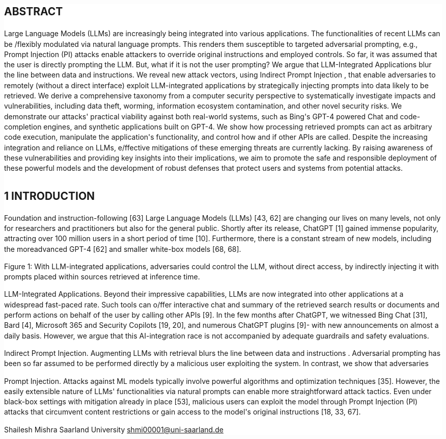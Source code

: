 ## ABSTRACT

Large Language Models (LLMs) are increasingly being integrated into various applications. The functionalities of recent LLMs can be /flexibly modulated via natural language prompts. This renders them susceptible to targeted adversarial prompting, e.g., Prompt Injection (PI) attacks enable attackers to override original instructions and employed controls. So far, it was assumed that the user is directly prompting the LLM. But, what if it is not the user prompting? We argue that LLM-Integrated Applications blur the line between data and instructions. We reveal new attack vectors, using Indirect Prompt Injection , that enable adversaries to remotely (without a direct interface) exploit LLM-integrated applications by strategically injecting prompts into data likely to be retrieved. We derive a comprehensive taxonomy from a computer security perspective to systematically investigate impacts and vulnerabilities, including data theft, worming, information ecosystem contamination, and other novel security risks. We demonstrate our attacks' practical viability against both real-world systems, such as Bing's GPT-4 powered Chat and code-completion engines, and synthetic applications built on GPT-4. We show how processing retrieved prompts can act as arbitrary code execution, manipulate the application's functionality, and control how and if other APIs are called. Despite the increasing integration and reliance on LLMs, e/ffective mitigations of these emerging threats are currently lacking. By raising awareness of these vulnerabilities and providing key insights into their implications, we aim to promote the safe and responsible deployment of these powerful models and the development of robust defenses that protect users and systems from potential attacks.

## 1 INTRODUCTION

Foundation and instruction-following [63] Large Language Models (LLMs) [43, 62] are changing our lives on many levels, not only for researchers and practitioners but also for the general public. Shortly after its release, ChatGPT [1] gained immense popularity, attracting over 100 million users in a short period of time [10]. Furthermore, there is a constant stream of new models, including the moreadvanced GPT-4 [62] and smaller white-box models [68, 68].

Figure 1: With LLM-integrated applications, adversaries could control the LLM, without direct access, by indirectly injecting it with prompts placed within sources retrieved at inference time.



LLM-Integrated Applications. Beyond their impressive capabilities, LLMs are now integrated into other applications at a widespread fast-paced rate. Such tools can o/ffer interactive chat and summary of the retrieved search results or documents and perform actions on behalf of the user by calling other APIs [9]. In the few months after ChatGPT, we witnessed Bing Chat [31], Bard [4], Microsoft 365 and Security Copilots [19, 20], and numerous ChatGPT plugins [9]- with new announcements on almost a daily basis. However, we argue that this AI-integration race is not accompanied by adequate guardrails and safety evaluations.

Indirect Prompt Injection. Augmenting LLMs with retrieval blurs the line between data and instructions . Adversarial prompting has been so far assumed to be performed directly by a malicious user exploiting the system. In contrast, we show that adversaries

Prompt Injection. Attacks against ML models typically involve powerful algorithms and optimization techniques [35]. However, the easily extensible nature of LLMs' functionalities via natural prompts can enable more straightforward attack tactics. Even under black-box settings with mitigation already in place [53], malicious users can exploit the model through Prompt Injection (PI) attacks that circumvent content restrictions or gain access to the model's original instructions [18, 33, 67].

Shailesh Mishra Saarland University shmi00001@uni-saarland.de
